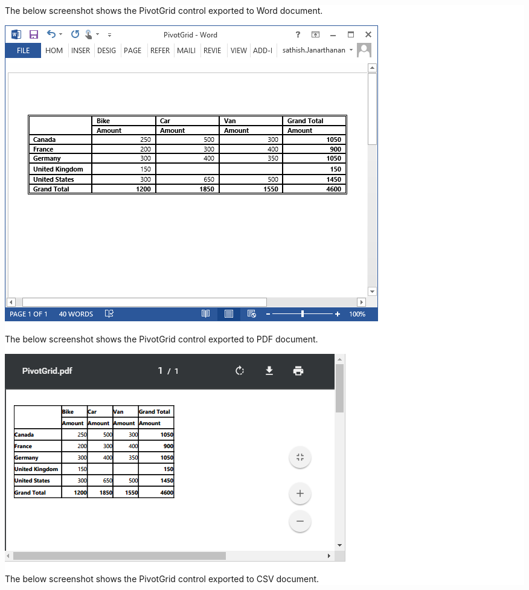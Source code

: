 The below screenshot shows the PivotGrid control exported to Word document.

![](Export_images/ExportPivotWord.png)

The below screenshot shows the PivotGrid control exported to PDF document.

![](Export_images/ExportPivotPDF.png)

The below screenshot shows the PivotGrid control exported to CSV document.
